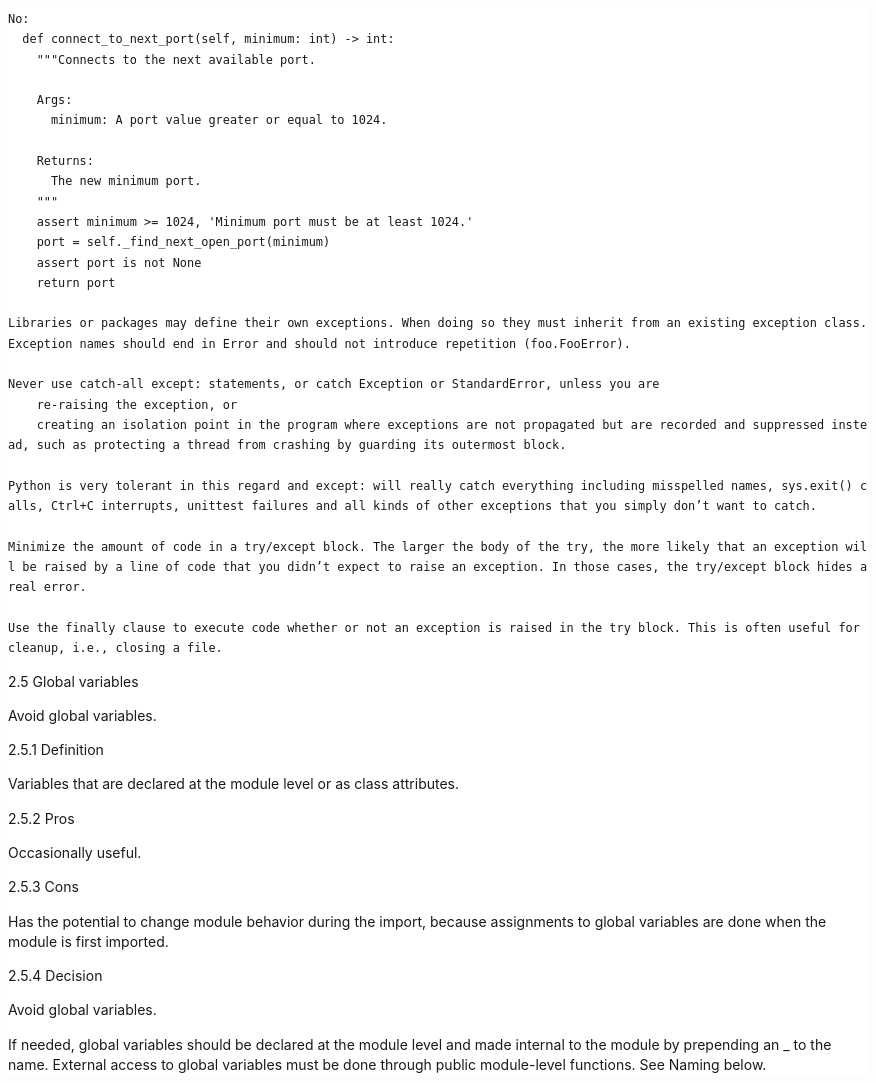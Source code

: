     No:
      def connect_to_next_port(self, minimum: int) -> int:
        """Connects to the next available port.

        Args:
          minimum: A port value greater or equal to 1024.

        Returns:
          The new minimum port.
        """
        assert minimum >= 1024, 'Minimum port must be at least 1024.'
        port = self._find_next_open_port(minimum)
        assert port is not None
        return port

    Libraries or packages may define their own exceptions. When doing so they must inherit from an existing exception class. Exception names should end in Error and should not introduce repetition (foo.FooError).

    Never use catch-all except: statements, or catch Exception or StandardError, unless you are
        re-raising the exception, or
        creating an isolation point in the program where exceptions are not propagated but are recorded and suppressed instead, such as protecting a thread from crashing by guarding its outermost block.

    Python is very tolerant in this regard and except: will really catch everything including misspelled names, sys.exit() calls, Ctrl+C interrupts, unittest failures and all kinds of other exceptions that you simply don’t want to catch.

    Minimize the amount of code in a try/except block. The larger the body of the try, the more likely that an exception will be raised by a line of code that you didn’t expect to raise an exception. In those cases, the try/except block hides a real error.

    Use the finally clause to execute code whether or not an exception is raised in the try block. This is often useful for cleanup, i.e., closing a file.

2.5 Global variables

Avoid global variables.

2.5.1 Definition

Variables that are declared at the module level or as class attributes.

2.5.2 Pros

Occasionally useful.

2.5.3 Cons

Has the potential to change module behavior during the import, because assignments to global variables are done when the module is first imported.

2.5.4 Decision

Avoid global variables.

If needed, global variables should be declared at the module level and made internal to the module by prepending an _ to the name. External access to global variables must be done through public module-level functions. See Naming below.

